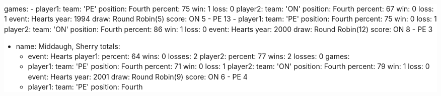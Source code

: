    games:
    - player1:
        team: 'PE'
        position: Fourth
        percent: 75
        win: 1
        loss: 0
      player2:
        team: 'ON'
        position: Fourth
        percent: 67
        win: 0
        loss: 1
      event: Hearts
      year: 1994
      draw: Round Robin(5)
      score: ON 5 - PE 13
    - player1:
        team: 'PE'
        position: Fourth
        percent: 75
        win: 0
        loss: 1
      player2:
        team: 'ON'
        position: Fourth
        percent: 86
        win: 1
        loss: 0
      event: Hearts
      year: 2000
      draw: Round Robin(12)
      score: ON 8 - PE 3
 - name: Middaugh, Sherry
   totals:
    - event: Hearts
      player1:
        percent: 64
        wins: 0
        losses: 2
      player2:
        percent: 77
        wins: 2
        losses: 0
   games:
    - player1:
        team: 'PE'
        position: Fourth
        percent: 71
        win: 0
        loss: 1
      player2:
        team: 'ON'
        position: Fourth
        percent: 79
        win: 1
        loss: 0
      event: Hearts
      year: 2001
      draw: Round Robin(9)
      score: ON 6 - PE 4
    - player1:
        team: 'PE'
        position: Fourth